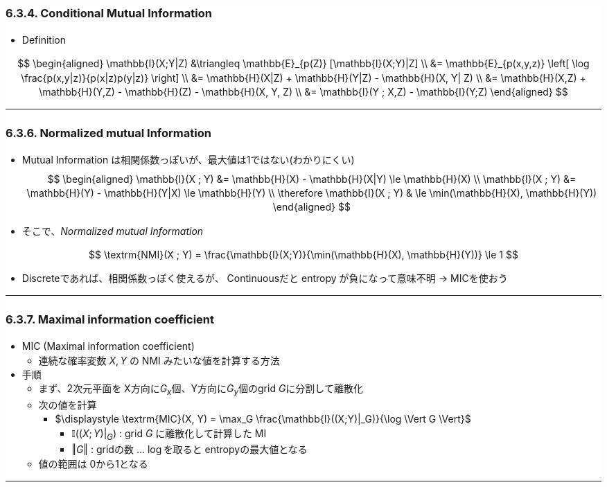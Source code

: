 
### 6.3.4. Conditional Mutual Information
- Definition

$$
\begin{aligned}
\mathbb{I}(X;Y|Z)
  &\triangleq \mathbb{E}_{p(Z)} [\mathbb{I}(X;Y)|Z] \\
  &= \mathbb{E}_{p(x,y,z)} \left[
    \log \frac{p(x,y|z)}{p(x|z)p(y|z)} \right] \\
  &= \mathbb{H}(X|Z) + \mathbb{H}(Y|Z) - \mathbb{H}(X, Y| Z) \\
  &= \mathbb{H}(X,Z) + \mathbb{H}(Y,Z) - \mathbb{H}(Z) - \mathbb{H}(X, Y, Z) \\
  &= \mathbb{I}(Y ; X,Z) - \mathbb{I}(Y;Z)
\end{aligned}
$$

---

### 6.3.6. Normalized mutual Information
- Mutual Information は相関係数っぽいが、最大値は1ではない(わかりにくい)
$$
\begin{aligned}
\mathbb{I}(X ; Y) &= \mathbb{H}(X) - \mathbb{H}(X|Y) \le \mathbb{H}(X) \\
\mathbb{I}(X ; Y) &= \mathbb{H}(Y) - \mathbb{H}(Y|X) \le \mathbb{H}(Y) \\
\therefore \mathbb{I}(X ; Y)  & \le \min(\mathbb{H}(X), \mathbb{H}(Y))
\end{aligned}
$$

- そこで、*Normalized mutual Information*

$$
\textrm{NMI}(X ; Y)
 = \frac{\mathbb{I}(X;Y)}{\min(\mathbb{H}(X), \mathbb{H}(Y))} \le 1
$$

- Discreteであれば、相関係数っぽく使えるが、
  Continuousだと entropy が負になって意味不明 -> MICを使おう

---

### 6.3.7. Maximal information coefficient
- MIC (Maximal information coefficient)
  - 連続な確率変数 $X,Y$ の NMI みたいな値を計算する方法
- 手順
  - まず、2次元平面を X方向に$G_x$個、Y方向に$G_y$個のgrid $G$に分割して離散化
  - 次の値を計算
    - $\displaystyle \textrm{MIC}(X, Y) = \max_G \frac{\mathbb{I}((X;Y)|_G)}{\log \Vert G \Vert}$
      - $\mathbb{I}((X;Y)|_G)$ : grid $G$ に離散化して計算した MI
      - $\Vert G \Vert$ : gridの数 ... $\log$を取ると entropyの最大値となる
  - 値の範囲は 0から1となる

---
